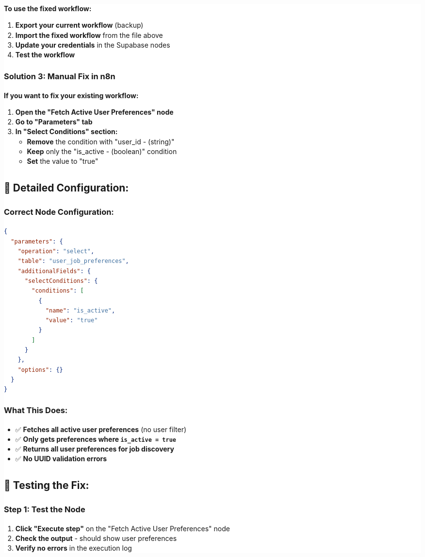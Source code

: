 **To use the fixed workflow:**

1. **Export your current workflow** (backup)
2. **Import the fixed workflow** from the file above
3. **Update your credentials** in the Supabase nodes
4. **Test the workflow**

### **Solution 3: Manual Fix in n8n**

**If you want to fix your existing workflow:**

1. **Open the "Fetch Active User Preferences" node**
2. **Go to "Parameters" tab**
3. **In "Select Conditions" section:**
   - **Remove** the condition with "user_id - (string)"
   - **Keep** only the "is_active - (boolean)" condition
   - **Set** the value to "true"

## 🔧 **Detailed Configuration:**

### **Correct Node Configuration:**

```json
{
  "parameters": {
    "operation": "select",
    "table": "user_job_preferences",
    "additionalFields": {
      "selectConditions": {
        "conditions": [
          {
            "name": "is_active",
            "value": "true"
          }
        ]
      }
    },
    "options": {}
  }
}
```

### **What This Does:**
- ✅ **Fetches all active user preferences** (no user filter)
- ✅ **Only gets preferences where `is_active = true`**
- ✅ **Returns all user preferences for job discovery**
- ✅ **No UUID validation errors**

## 🧪 **Testing the Fix:**

### **Step 1: Test the Node**
1. **Click "Execute step"** on the "Fetch Active User Preferences" node
2. **Check the output** - should show user preferences
3. **Verify no errors** in the execution log
